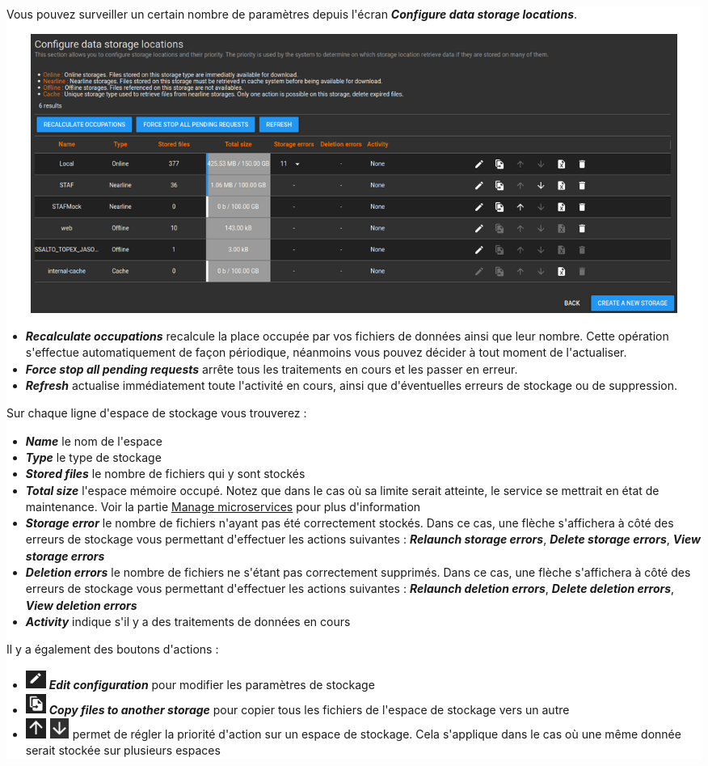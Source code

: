 Vous pouvez surveiller un certain nombre de paramètres depuis l'écran ***Configure data storage locations***.

<div align="center">
  <img src="/images/user-documentation/v1.4/2-project-configuration/storage/storage-configure.png" alt="configure storages" width="800"/> 
</div>

- ***Recalculate occupations*** recalcule la place occupée par vos fichiers de données ainsi que leur nombre. Cette opération s'effectue automatiquement de façon périodique, néanmoins vous pouvez décider à tout moment de l'actualiser.
- ***Force stop all pending requests*** arrête tous les traitements en cours et les passer en erreur.
- ***Refresh*** actualise immédiatement toute l'activité en cours, ainsi que d'éventuelles erreurs de stockage ou de suppression.

Sur chaque ligne d'espace de stockage vous trouverez :

- ***Name*** le nom de l'espace
- ***Type*** le type de stockage
- ***Stored files*** le nombre de fichiers qui y sont stockés
- ***Total size*** l'espace mémoire occupé. Notez que dans le cas où sa limite serait atteinte, le service se mettrait en état de maintenance. Voir la partie [Manage microservices](../microservices/) pour plus d'information
- ***Storage error*** le nombre de fichiers n'ayant pas été correctement stockés. Dans ce cas, une flèche s'affichera à côté des erreurs de stockage vous permettant d'effectuer les actions suivantes : ***Relaunch storage errors***, ***Delete storage errors***, ***View storage errors***
- ***Deletion errors*** le nombre de fichiers ne s'étant pas correctement supprimés. Dans ce cas, une flèche s'affichera à côté des erreurs de stockage vous permettant d'effectuer les actions suivantes : ***Relaunch deletion errors***, ***Delete deletion errors***, ***View deletion errors***
- ***Activity*** indique s'il y a des traitements de données en cours

Il y a également des boutons d'actions :

- <img src="/images/user-documentation/regards-icons/admin/edit.png" alt="edit" height="25" width="25"/> <b><i>Edit configuration</i></b> pour modifier les paramètres de stockage
- <img src="/images/user-documentation/regards-icons/admin/transfer-files.png" alt="transfer" height="25" width="25"/> <b><i>Copy files to another storage</i></b> pour copier tous les fichiers de l'espace de stockage vers un autre
- <img src="/images/user-documentation/regards-icons/admin/arrow-up.png" alt="arrow up" height="25" width="25"/> <img src="/images/user-documentation/regards-icons/admin/arrow-down.png" alt="arrow down" height="25" width="25"/> permet de régler la priorité d'action sur un espace de stockage. Cela s'applique dans le cas où une même donnée serait stockée sur plusieurs espaces